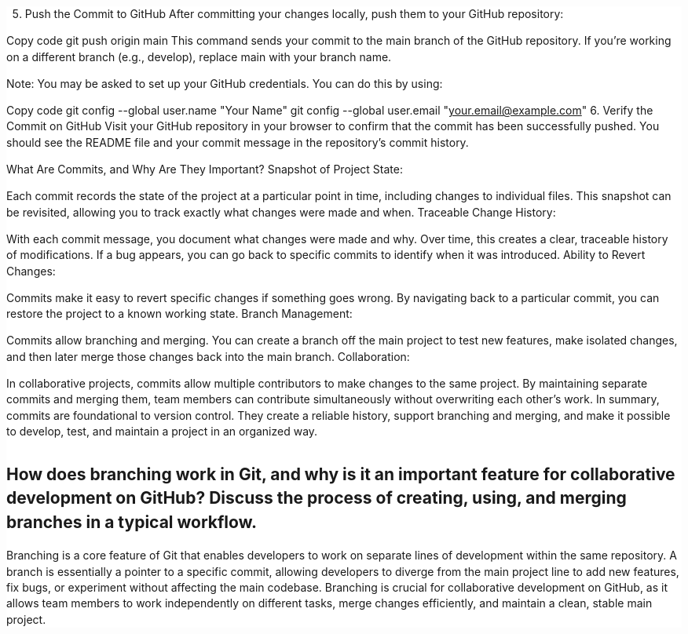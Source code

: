 5. Push the Commit to GitHub
After committing your changes locally, push them to your GitHub repository:

Copy code
git push origin main
This command sends your commit to the main branch of the GitHub repository. If you’re working on a different branch (e.g., develop), replace main with your branch name.

Note: You may be asked to set up your GitHub credentials. You can do this by using:

Copy code
git config --global user.name "Your Name"
git config --global user.email "your.email@example.com"
6. Verify the Commit on GitHub
Visit your GitHub repository in your browser to confirm that the commit has been successfully pushed. You should see the README file and your commit message in the repository’s commit history.

What Are Commits, and Why Are They Important?
Snapshot of Project State:

Each commit records the state of the project at a particular point in time, including changes to individual files. This snapshot can be revisited, allowing you to track exactly what changes were made and when.
Traceable Change History:

With each commit message, you document what changes were made and why. Over time, this creates a clear, traceable history of modifications. If a bug appears, you can go back to specific commits to identify when it was introduced.
Ability to Revert Changes:

Commits make it easy to revert specific changes if something goes wrong. By navigating back to a particular commit, you can restore the project to a known working state.
Branch Management:

Commits allow branching and merging. You can create a branch off the main project to test new features, make isolated changes, and then later merge those changes back into the main branch.
Collaboration:

In collaborative projects, commits allow multiple contributors to make changes to the same project. By maintaining separate commits and merging them, team members can contribute simultaneously without overwriting each other’s work.
In summary, commits are foundational to version control. They create a reliable history, support branching and merging, and make it possible to develop, test, and maintain a project in an organized way.





## How does branching work in Git, and why is it an important feature for collaborative development on GitHub? Discuss the process of creating, using, and merging branches in a typical workflow.
Branching is a core feature of Git that enables developers to work on separate lines of development within the same repository. A branch is essentially a pointer to a specific commit, allowing developers to diverge from the main project line to add new features, fix bugs, or experiment without affecting the main codebase. Branching is crucial for collaborative development on GitHub, as it allows team members to work independently on different tasks, merge changes efficiently, and maintain a clean, stable main project.
